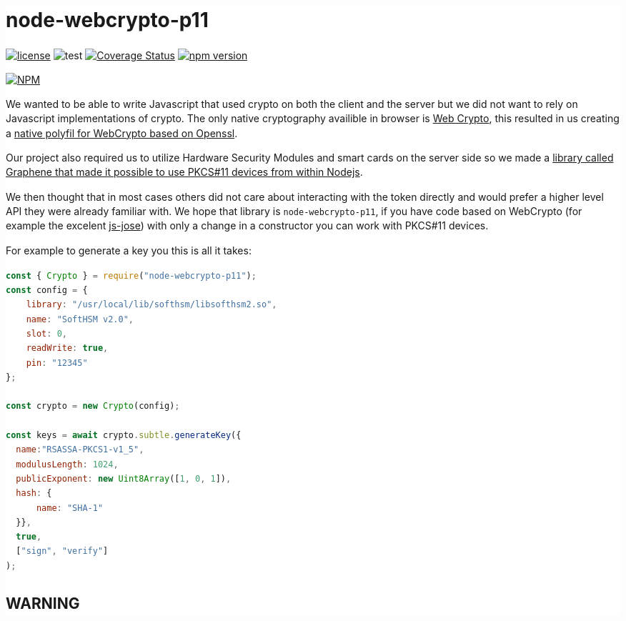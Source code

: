 # node-webcrypto-p11

[![license](https://img.shields.io/badge/license-MIT-green.svg?style=flat)](https://raw.githubusercontent.com/PeculiarVentures/node-webcrypto-p11/master/LICENSE)
![test](https://github.com/PeculiarVentures/node-webcrypto-p11/workflows/test/badge.svg)
[![Coverage Status](https://coveralls.io/repos/github/PeculiarVentures/node-webcrypto-p11/badge.svg?branch=master)](https://coveralls.io/github/PeculiarVentures/node-webcrypto-p11?branch=master)
[![npm version](https://badge.fury.io/js/node-webcrypto-p11.svg)](https://badge.fury.io/js/node-webcrypto-p11)

[![NPM](https://nodei.co/npm/node-webcrypto-p11.png)](https://nodei.co/npm/node-webcrypto-p11/)

We wanted to be able to write Javascript that used crypto on both the client and the server but we did not want to rely on Javascript implementations of crypto. The only native cryptography availible in browser is [Web Crypto](caniuse.com/#search=cryptography), this resulted in us creating a [native polyfil for WebCrypto based on Openssl](https://github.com/PeculiarVentures/node-webcrypto-ossl).

Our project also required us to utilize Hardware Security Modules and smart cards on the server side so we made a [library called Graphene that made it possible to use PKCS#11 devices from within Nodejs](https://github.com/PeculiarVentures/graphene). 

We then thought that in most cases others did not care about interacting with the token directly and would prefer a higher level API they were already familiar with. We hope that library is `node-webcrypto-p11`, if you have code based on WebCrypto (for example the excelent [js-jose](https://github.com/square/js-jose)) with only a change in a constructor you can work with PKCS#11 devices.

For example to generate a key you this is all it takes:

```js
const { Crypto } = require("node-webcrypto-p11");
const config = {
    library: "/usr/local/lib/softhsm/libsofthsm2.so",
    name: "SoftHSM v2.0",
    slot: 0,
    readWrite: true,
    pin: "12345"
};

const crypto = new Crypto(config);

const keys = await crypto.subtle.generateKey({
  name:"RSASSA-PKCS1-v1_5",
  modulusLength: 1024,
  publicExponent: new Uint8Array([1, 0, 1]), 
  hash: {
      name: "SHA-1"
  }}, 
  true, 
  ["sign", "verify"]
);
```

## WARNING
